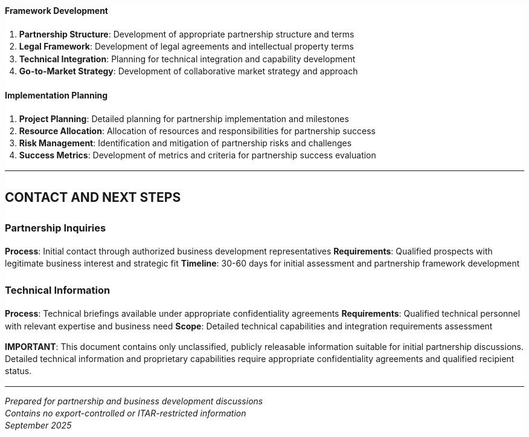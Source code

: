 #### Framework Development
1. **Partnership Structure**: Development of appropriate partnership structure and terms
2. **Legal Framework**: Development of legal agreements and intellectual property terms
3. **Technical Integration**: Planning for technical integration and capability development
4. **Go-to-Market Strategy**: Development of collaborative market strategy and approach

#### Implementation Planning
1. **Project Planning**: Detailed planning for partnership implementation and milestones
2. **Resource Allocation**: Allocation of resources and responsibilities for partnership success
3. **Risk Management**: Identification and mitigation of partnership risks and challenges
4. **Success Metrics**: Development of metrics and criteria for partnership success evaluation

---

## CONTACT AND NEXT STEPS

### Partnership Inquiries
**Process**: Initial contact through authorized business development representatives
**Requirements**: Qualified prospects with legitimate business interest and strategic fit
**Timeline**: 30-60 days for initial assessment and partnership framework development

### Technical Information
**Process**: Technical briefings available under appropriate confidentiality agreements
**Requirements**: Qualified technical personnel with relevant expertise and business need
**Scope**: Detailed technical capabilities and integration requirements assessment

**IMPORTANT**: This document contains only unclassified, publicly releasable information suitable for initial partnership discussions. Detailed technical information and proprietary capabilities require appropriate confidentiality agreements and qualified recipient status.

---

*Prepared for partnership and business development discussions*  
*Contains no export-controlled or ITAR-restricted information*  
*September 2025*